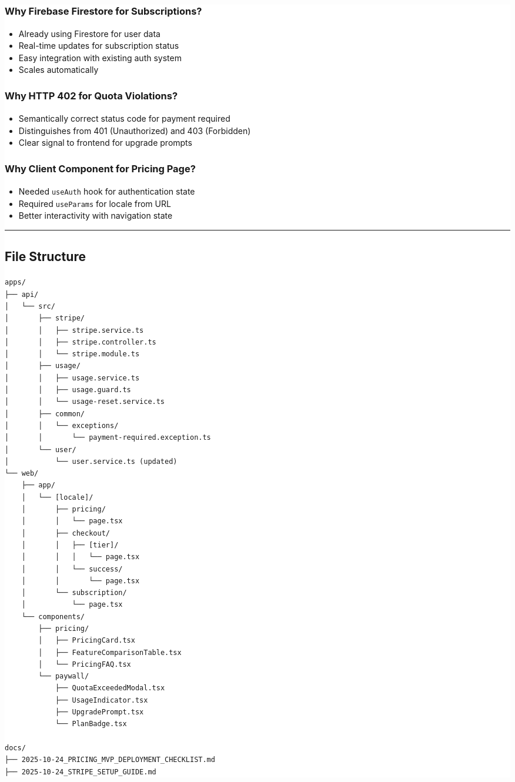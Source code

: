 ### Why Firebase Firestore for Subscriptions?
- Already using Firestore for user data
- Real-time updates for subscription status
- Easy integration with existing auth system
- Scales automatically

### Why HTTP 402 for Quota Violations?
- Semantically correct status code for payment required
- Distinguishes from 401 (Unauthorized) and 403 (Forbidden)
- Clear signal to frontend for upgrade prompts

### Why Client Component for Pricing Page?
- Needed `useAuth` hook for authentication state
- Required `useParams` for locale from URL
- Better interactivity with navigation state

---

## File Structure

```
apps/
├── api/
│   └── src/
│       ├── stripe/
│       │   ├── stripe.service.ts
│       │   ├── stripe.controller.ts
│       │   └── stripe.module.ts
│       ├── usage/
│       │   ├── usage.service.ts
│       │   ├── usage.guard.ts
│       │   └── usage-reset.service.ts
│       ├── common/
│       │   └── exceptions/
│       │       └── payment-required.exception.ts
│       └── user/
│           └── user.service.ts (updated)
└── web/
    ├── app/
    │   └── [locale]/
    │       ├── pricing/
    │       │   └── page.tsx
    │       ├── checkout/
    │       │   ├── [tier]/
    │       │   │   └── page.tsx
    │       │   └── success/
    │       │       └── page.tsx
    │       └── subscription/
    │           └── page.tsx
    └── components/
        ├── pricing/
        │   ├── PricingCard.tsx
        │   ├── FeatureComparisonTable.tsx
        │   └── PricingFAQ.tsx
        └── paywall/
            ├── QuotaExceededModal.tsx
            ├── UsageIndicator.tsx
            ├── UpgradePrompt.tsx
            └── PlanBadge.tsx

docs/
├── 2025-10-24_PRICING_MVP_DEPLOYMENT_CHECKLIST.md
├── 2025-10-24_STRIPE_SETUP_GUIDE.md
```
